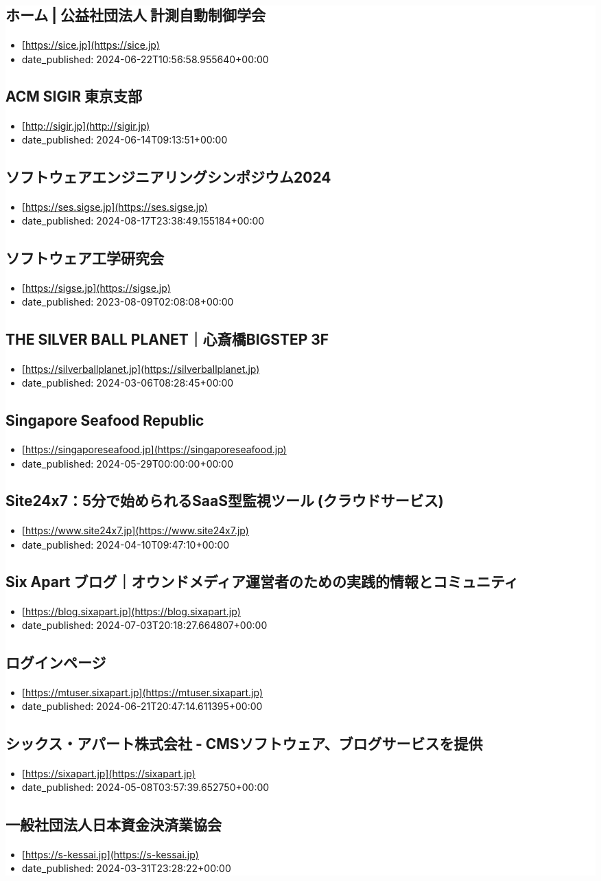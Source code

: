  ## ホーム | 公益社団法人 計測自動制御学会
 - [https://sice.jp](https://sice.jp)
 - date_published: 2024-06-22T10:56:58.955640+00:00

 ## ACM SIGIR 東京支部
 - [http://sigir.jp](http://sigir.jp)
 - date_published: 2024-06-14T09:13:51+00:00

 ## ソフトウェアエンジニアリングシンポジウム2024
 - [https://ses.sigse.jp](https://ses.sigse.jp)
 - date_published: 2024-08-17T23:38:49.155184+00:00

 ## ソフトウェア工学研究会
 - [https://sigse.jp](https://sigse.jp)
 - date_published: 2023-08-09T02:08:08+00:00

 ## THE SILVER BALL PLANET｜心斎橋BIGSTEP 3F
 - [https://silverballplanet.jp](https://silverballplanet.jp)
 - date_published: 2024-03-06T08:28:45+00:00

 ## Singapore Seafood Republic
 - [https://singaporeseafood.jp](https://singaporeseafood.jp)
 - date_published: 2024-05-29T00:00:00+00:00

 ## Site24x7：5分で始められるSaaS型監視ツール (クラウドサービス)
 - [https://www.site24x7.jp](https://www.site24x7.jp)
 - date_published: 2024-04-10T09:47:10+00:00

 ## Six Apart ブログ｜オウンドメディア運営者のための実践的情報とコミュニティ
 - [https://blog.sixapart.jp](https://blog.sixapart.jp)
 - date_published: 2024-07-03T20:18:27.664807+00:00

 ## ログインページ
 - [https://mtuser.sixapart.jp](https://mtuser.sixapart.jp)
 - date_published: 2024-06-21T20:47:14.611395+00:00

 ## シックス・アパート株式会社 - CMSソフトウェア、ブログサービスを提供
 - [https://sixapart.jp](https://sixapart.jp)
 - date_published: 2024-05-08T03:57:39.652750+00:00

 ## 一般社団法人日本資金決済業協会
 - [https://s-kessai.jp](https://s-kessai.jp)
 - date_published: 2024-03-31T23:28:22+00:00
